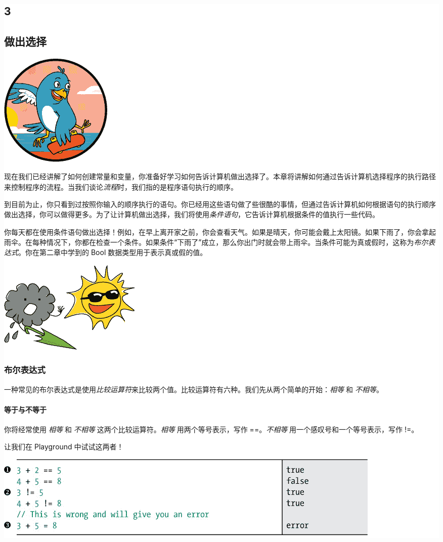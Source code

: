 ## **3**

## 做出选择

![图片](img/Image00001.jpg)

现在我们已经讲解了如何创建常量和变量，你准备好学习如何告诉计算机做出选择了。本章将讲解如何通过告诉计算机选择程序的执行路径来控制程序的流程。当我们谈论*流程*时，我们指的是程序语句执行的顺序。

到目前为止，你只看到过按照你输入的顺序执行的语句。你已经用这些语句做了些很酷的事情，但通过告诉计算机如何根据语句的执行顺序做出选择，你可以做得更多。为了让计算机做出选择，我们将使用*条件语句*，它告诉计算机根据条件的值执行一些代码。

你每天都在使用条件语句做出选择！例如，在早上离开家之前，你会查看天气。如果是晴天，你可能会戴上太阳镜。如果下雨了，你会拿起雨伞。在每种情况下，你都在检查一个条件。如果条件“下雨了”成立，那么你出门时就会带上雨伞。当条件可能为真或假时，这称为*布尔表达式*。你在第二章中学到的 Bool 数据类型用于表示真或假的值。

![图片](img/Image00076.jpg)

### **布尔表达式**

一种常见的布尔表达式是使用*比较运算符*来比较两个值。比较运算符有六种。我们先从两个简单的开始：*相等* 和 *不相等*。

#### **等于与不等于**

你将经常使用 *相等* 和 *不相等* 这两个比较运算符。*相等* 用两个等号表示，写作 ==。*不相等* 用一个感叹号和一个等号表示，写作 !=。

让我们在 Playground 中试试这两者！

![图片](img/Image00077.jpg)
